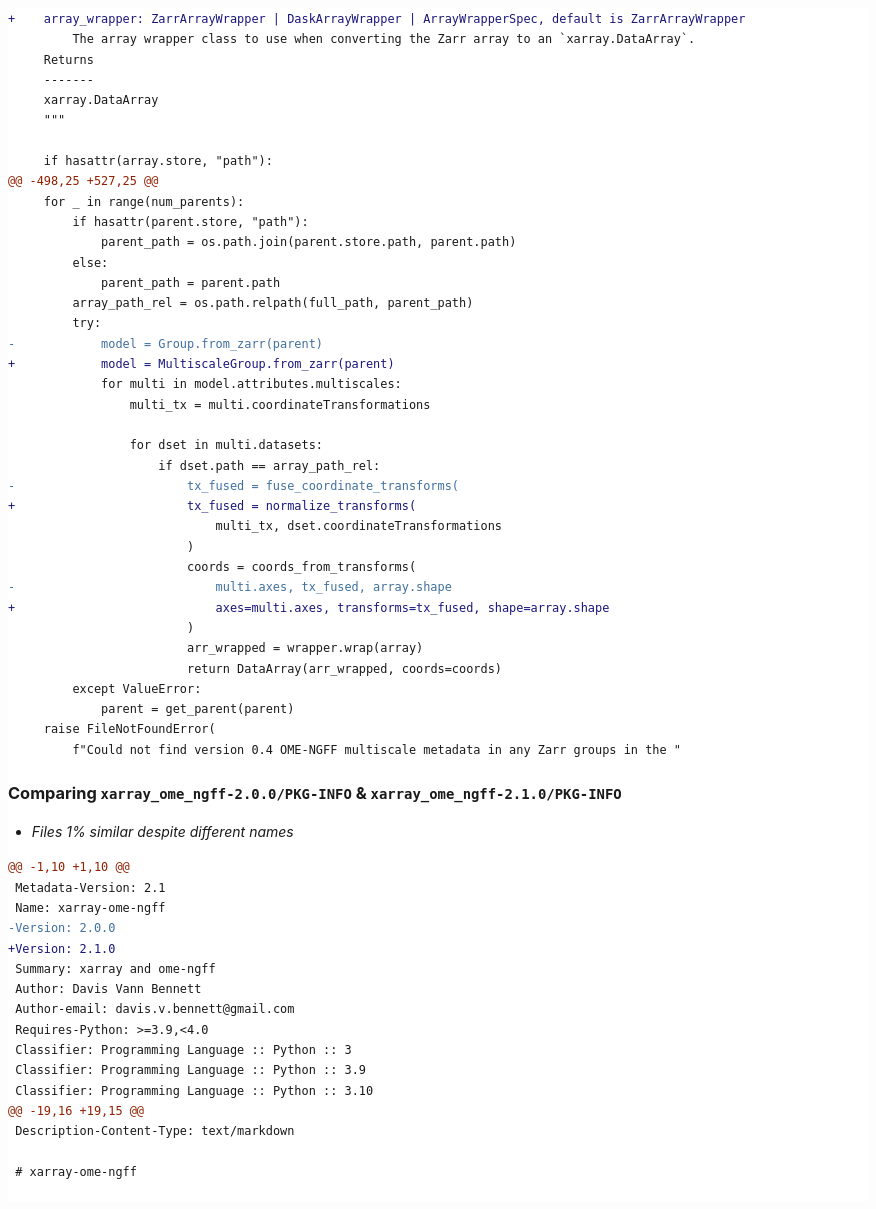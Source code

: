 ```diff
+    array_wrapper: ZarrArrayWrapper | DaskArrayWrapper | ArrayWrapperSpec, default is ZarrArrayWrapper
         The array wrapper class to use when converting the Zarr array to an `xarray.DataArray`.
     Returns
     -------
     xarray.DataArray
     """
 
     if hasattr(array.store, "path"):
@@ -498,25 +527,25 @@
     for _ in range(num_parents):
         if hasattr(parent.store, "path"):
             parent_path = os.path.join(parent.store.path, parent.path)
         else:
             parent_path = parent.path
         array_path_rel = os.path.relpath(full_path, parent_path)
         try:
-            model = Group.from_zarr(parent)
+            model = MultiscaleGroup.from_zarr(parent)
             for multi in model.attributes.multiscales:
                 multi_tx = multi.coordinateTransformations
 
                 for dset in multi.datasets:
                     if dset.path == array_path_rel:
-                        tx_fused = fuse_coordinate_transforms(
+                        tx_fused = normalize_transforms(
                             multi_tx, dset.coordinateTransformations
                         )
                         coords = coords_from_transforms(
-                            multi.axes, tx_fused, array.shape
+                            axes=multi.axes, transforms=tx_fused, shape=array.shape
                         )
                         arr_wrapped = wrapper.wrap(array)
                         return DataArray(arr_wrapped, coords=coords)
         except ValueError:
             parent = get_parent(parent)
     raise FileNotFoundError(
         f"Could not find version 0.4 OME-NGFF multiscale metadata in any Zarr groups in the "
```

### Comparing `xarray_ome_ngff-2.0.0/PKG-INFO` & `xarray_ome_ngff-2.1.0/PKG-INFO`

 * *Files 1% similar despite different names*

```diff
@@ -1,10 +1,10 @@
 Metadata-Version: 2.1
 Name: xarray-ome-ngff
-Version: 2.0.0
+Version: 2.1.0
 Summary: xarray and ome-ngff
 Author: Davis Vann Bennett
 Author-email: davis.v.bennett@gmail.com
 Requires-Python: >=3.9,<4.0
 Classifier: Programming Language :: Python :: 3
 Classifier: Programming Language :: Python :: 3.9
 Classifier: Programming Language :: Python :: 3.10
@@ -19,16 +19,15 @@
 Description-Content-Type: text/markdown
 
 # xarray-ome-ngff
 
```
